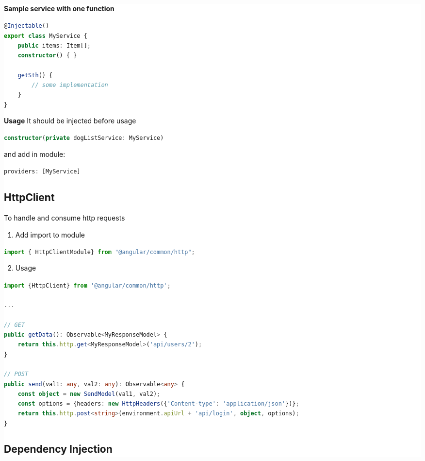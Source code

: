 **Sample service with one function**
```ts
@Injectable()
export class MyService {
	public items: Item[];
	constructor() { }
	
	getSth() {
		// some implementation
	}
}
```
**Usage**
It should be injected before usage
```ts 
constructor(private dogListService: MyService) 
```

and add in module:

```ts
providers: [MyService]
```

## HttpClient
To handle and consume http requests

1. Add import to module
```ts
import { HttpClientModule} from "@angular/common/http";
```

2. Usage
```ts
import {HttpClient} from '@angular/common/http';

...

// GET
public getData(): Observable<MyResponseModel> {
	return this.http.get<MyResponseModel>('api/users/2');
}

// POST
public send(val1: any, val2: any): Observable<any> {
	const object = new SendModel(val1, val2);
	const options = {headers: new HttpHeaders({'Content-type': 'application/json'})};
	return this.http.post<string>(environment.apiUrl + 'api/login', object, options);
}


```

## Dependency Injection
